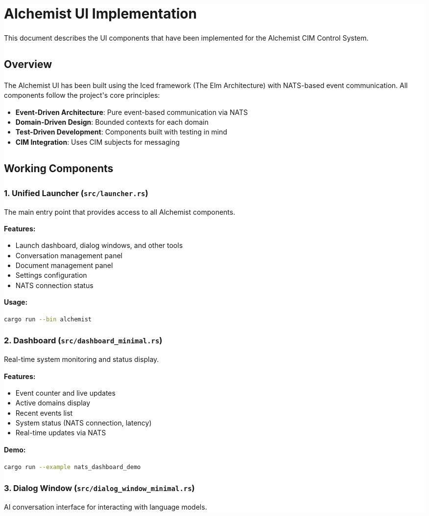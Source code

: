 # Alchemist UI Implementation

This document describes the UI components that have been implemented for the Alchemist CIM Control System.

## Overview

The Alchemist UI has been built using the Iced framework (The Elm Architecture) with NATS-based event communication. All components follow the project's core principles:

- **Event-Driven Architecture**: Pure event-based communication via NATS
- **Domain-Driven Design**: Bounded contexts for each domain
- **Test-Driven Development**: Components built with testing in mind
- **CIM Integration**: Uses CIM subjects for messaging

## Working Components

### 1. Unified Launcher (`src/launcher.rs`)

The main entry point that provides access to all Alchemist components.

**Features:**
- Launch dashboard, dialog windows, and other tools
- Conversation management panel
- Document management panel
- Settings configuration
- NATS connection status

**Usage:**
```bash
cargo run --bin alchemist
```

### 2. Dashboard (`src/dashboard_minimal.rs`)

Real-time system monitoring and status display.

**Features:**
- Event counter and live updates
- Active domains display
- Recent events list
- System status (NATS connection, latency)
- Real-time updates via NATS

**Demo:**
```bash
cargo run --example nats_dashboard_demo
```

### 3. Dialog Window (`src/dialog_window_minimal.rs`)

AI conversation interface for interacting with language models.
